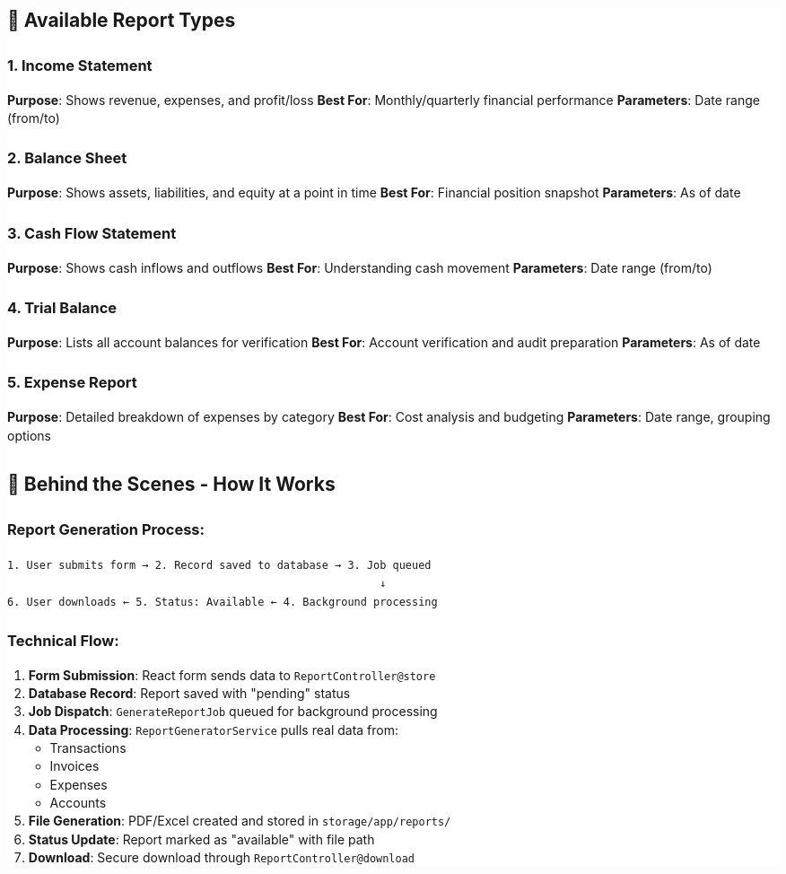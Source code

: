 ## 🎯 Available Report Types

### 1. Income Statement
**Purpose**: Shows revenue, expenses, and profit/loss
**Best For**: Monthly/quarterly financial performance
**Parameters**: Date range (from/to)

### 2. Balance Sheet
**Purpose**: Shows assets, liabilities, and equity at a point in time
**Best For**: Financial position snapshot
**Parameters**: As of date

### 3. Cash Flow Statement
**Purpose**: Shows cash inflows and outflows
**Best For**: Understanding cash movement
**Parameters**: Date range (from/to)

### 4. Trial Balance
**Purpose**: Lists all account balances for verification
**Best For**: Account verification and audit preparation
**Parameters**: As of date

### 5. Expense Report
**Purpose**: Detailed breakdown of expenses by category
**Best For**: Cost analysis and budgeting
**Parameters**: Date range, grouping options

## 🔧 Behind the Scenes - How It Works

### Report Generation Process:
```
1. User submits form → 2. Record saved to database → 3. Job queued
                                                          ↓
6. User downloads ← 5. Status: Available ← 4. Background processing
```

### Technical Flow:
1. **Form Submission**: React form sends data to `ReportController@store`
2. **Database Record**: Report saved with "pending" status
3. **Job Dispatch**: `GenerateReportJob` queued for background processing
4. **Data Processing**: `ReportGeneratorService` pulls real data from:
   - Transactions
   - Invoices
   - Expenses
   - Accounts
5. **File Generation**: PDF/Excel created and stored in `storage/app/reports/`
6. **Status Update**: Report marked as "available" with file path
7. **Download**: Secure download through `ReportController@download`
